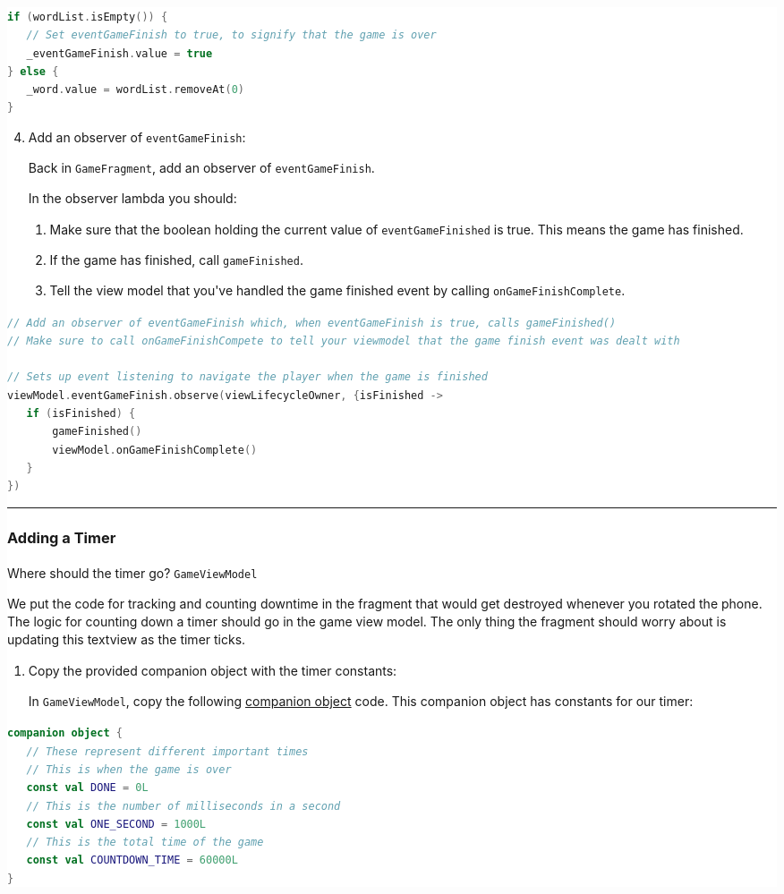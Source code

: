 ```kotlin  
if (wordList.isEmpty()) {  
   // Set eventGameFinish to true, to signify that the game is over  
   _eventGameFinish.value = true  
} else {  
   _word.value = wordList.removeAt(0)  
}  
```  
  
4. Add an observer of `eventGameFinish`:  
     
   Back in `GameFragment`, add an observer of `eventGameFinish`.  
     
   In the observer lambda you should:  
     
   1. Make sure that the boolean holding the current value of `eventGameFinished` is true. This means the game has finished.  
     
   2. If the game has finished, call `gameFinished`.  
     
   3. Tell the view model that you've handled the game finished event by calling `onGameFinishComplete`.  
     
```kotlin  
// Add an observer of eventGameFinish which, when eventGameFinish is true, calls gameFinished()  
// Make sure to call onGameFinishCompete to tell your viewmodel that the game finish event was dealt with  
  
// Sets up event listening to navigate the player when the game is finished  
viewModel.eventGameFinish.observe(viewLifecycleOwner, {isFinished ->  
   if (isFinished) {  
       gameFinished()  
       viewModel.onGameFinishComplete()  
   }  
})  
```  
  
***  
  
### Adding a Timer  
  
Where should the timer go? `GameViewModel`  
  
We put the code for tracking and counting downtime in the fragment that would get destroyed whenever you rotated the phone. The logic for counting down a timer should go in the game view model. The only thing the fragment should worry about is updating this textview as the timer ticks.  
  
1. Copy the provided companion object with the timer constants:  
     
   In `GameViewModel`, copy the following [companion object](https://kotlinlang.org/docs/reference/java-to-kotlin-interop.html#static-fields) code. This companion object has constants for our timer:  
     
```kotlin  
companion object {  
   // These represent different important times  
   // This is when the game is over  
   const val DONE = 0L  
   // This is the number of milliseconds in a second  
   const val ONE_SECOND = 1000L  
   // This is the total time of the game  
   const val COUNTDOWN_TIME = 60000L  
}  
```  
     
